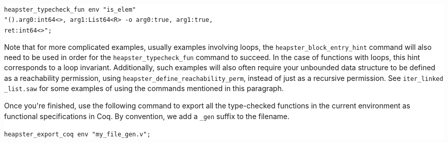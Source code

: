 ``` 
heapster_typecheck_fun env "is_elem"
"().arg0:int64<>, arg1:List64<R> -o arg0:true, arg1:true,
ret:int64<>"; 
``` 

Note that for more complicated examples, usually examples involving loops,
the `heapster_block_entry_hint` command will also need to be used in order for
the `heapster_typecheck_fun` command to succeed. In the case of functions with
loops, this hint corresponds to a loop invariant. Additionally, such examples
will also often require your unbounded data structure to be defined as a
reachability permission, using `heapster_define_reachability_perm`, instead of
just as a recursive permission. See `iter_linked_list.saw` for some
examples of using the commands mentioned in this paragraph.

Once you're finished, use the following command to export all the type-checked
functions in the current environment as functional specifications in Coq. By
convention, we add a `_gen` suffix to the filename.
```
heapster_export_coq env "my_file_gen.v";
```
